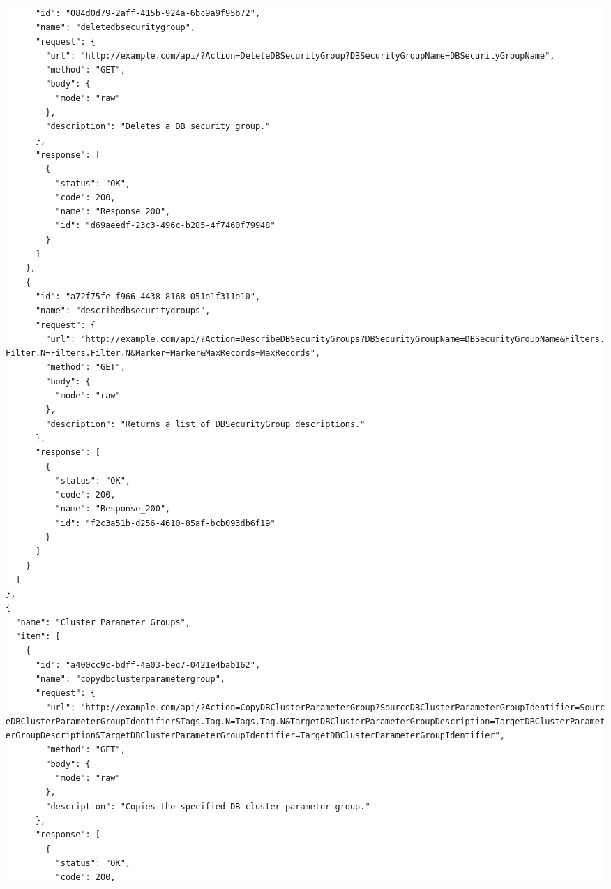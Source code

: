           "id": "084d0d79-2aff-415b-924a-6bc9a9f95b72",
          "name": "deletedbsecuritygroup",
          "request": {
            "url": "http://example.com/api/?Action=DeleteDBSecurityGroup?DBSecurityGroupName=DBSecurityGroupName",
            "method": "GET",
            "body": {
              "mode": "raw"
            },
            "description": "Deletes a DB security group."
          },
          "response": [
            {
              "status": "OK",
              "code": 200,
              "name": "Response_200",
              "id": "d69aeedf-23c3-496c-b285-4f7460f79948"
            }
          ]
        },
        {
          "id": "a72f75fe-f966-4438-8168-051e1f311e10",
          "name": "describedbsecuritygroups",
          "request": {
            "url": "http://example.com/api/?Action=DescribeDBSecurityGroups?DBSecurityGroupName=DBSecurityGroupName&Filters.Filter.N=Filters.Filter.N&Marker=Marker&MaxRecords=MaxRecords",
            "method": "GET",
            "body": {
              "mode": "raw"
            },
            "description": "Returns a list of DBSecurityGroup descriptions."
          },
          "response": [
            {
              "status": "OK",
              "code": 200,
              "name": "Response_200",
              "id": "f2c3a51b-d256-4610-85af-bcb093db6f19"
            }
          ]
        }
      ]
    },
    {
      "name": "Cluster Parameter Groups",
      "item": [
        {
          "id": "a400cc9c-bdff-4a03-bec7-0421e4bab162",
          "name": "copydbclusterparametergroup",
          "request": {
            "url": "http://example.com/api/?Action=CopyDBClusterParameterGroup?SourceDBClusterParameterGroupIdentifier=SourceDBClusterParameterGroupIdentifier&Tags.Tag.N=Tags.Tag.N&TargetDBClusterParameterGroupDescription=TargetDBClusterParameterGroupDescription&TargetDBClusterParameterGroupIdentifier=TargetDBClusterParameterGroupIdentifier",
            "method": "GET",
            "body": {
              "mode": "raw"
            },
            "description": "Copies the specified DB cluster parameter group."
          },
          "response": [
            {
              "status": "OK",
              "code": 200,